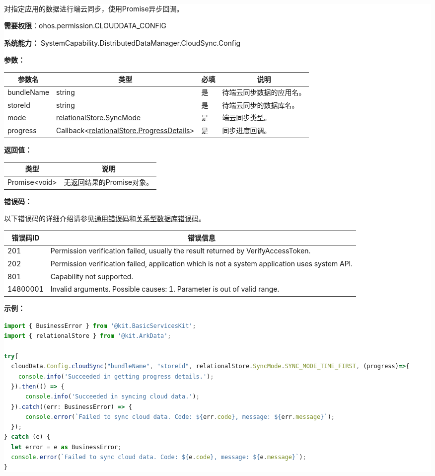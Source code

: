 对指定应用的数据进行端云同步，使用Promise异步回调。

**需要权限**：ohos.permission.CLOUDDATA_CONFIG

**系统能力：** SystemCapability.DistributedDataManager.CloudSync.Config

**参数：**

| 参数名      | 类型   | 必填 | 说明                  |
| ---------- |--------| ---- |-----------------------|
| bundleName | string | 是   | 待端云同步数据的应用名。|
| storeId    | string | 是   | 待端云同步的数据库名。  |
| mode       | [relationalStore.SyncMode](arkts-apis-data-relationalStore-e.md#syncmode) | 是 | 端云同步类型。|
| progress | Callback&lt;[relationalStore.ProgressDetails](arkts-apis-data-relationalStore-i.md#progressdetails10)&gt; | 是 | 同步进度回调。 |

**返回值：**

| 类型                | 说明                     |
| ------------------- | ----------------------- |
| Promise&lt;void&gt; | 无返回结果的Promise对象。 |

**错误码：**

以下错误码的详细介绍请参见[通用错误码](../errorcode-universal.md)和[关系型数据库错误码](errorcode-data-rdb.md)。

| 错误码ID | 错误信息                                             |
| -------- | ---------------------------------------------------- |
| 201      | Permission verification failed, usually the result returned by VerifyAccessToken.|
| 202      | Permission verification failed, application which is not a system application uses system API.|
| 801      | Capability not supported.|
| 14800001 | Invalid arguments. Possible causes: 1. Parameter is out of valid range. |

**示例：**

```ts
import { BusinessError } from '@kit.BasicServicesKit';
import { relationalStore } from '@kit.ArkData';

try{
  cloudData.Config.cloudSync("bundleName", "storeId", relationalStore.SyncMode.SYNC_MODE_TIME_FIRST, (progress)=>{
    console.info('Succeeded in getting progress details.');
  }).then(() => {
      console.info('Succeeded in syncing cloud data.');
  }).catch((err: BusinessError) => {
      console.error(`Failed to sync cloud data. Code: ${err.code}, message: ${err.message}`);
  });
} catch (e) {
  let error = e as BusinessError;
  console.error(`Failed to sync cloud data. Code: ${e.code}, message: ${e.message}`);
}
```
